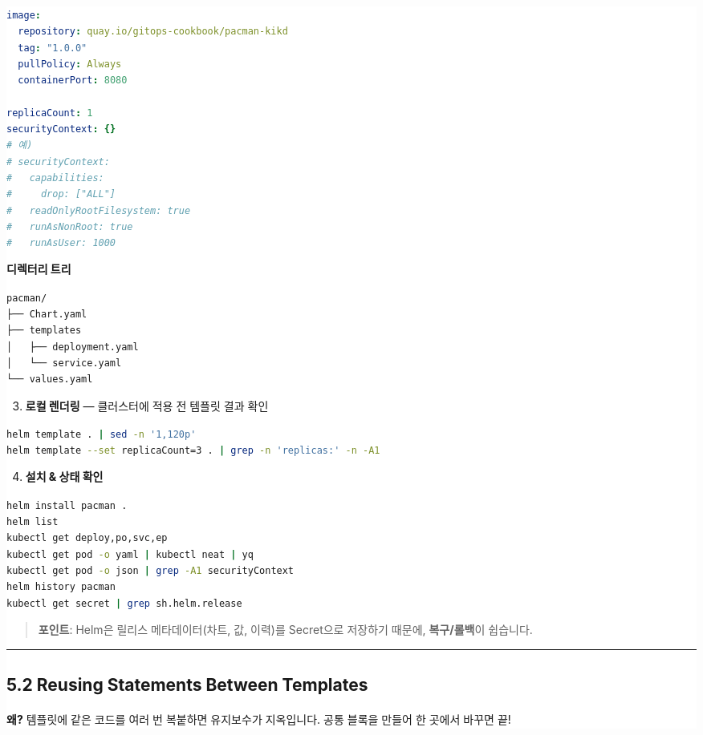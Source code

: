 ```yaml
image:
  repository: quay.io/gitops-cookbook/pacman-kikd
  tag: "1.0.0"
  pullPolicy: Always
  containerPort: 8080

replicaCount: 1
securityContext: {}
# 예)
# securityContext:
#   capabilities:
#     drop: ["ALL"]
#   readOnlyRootFilesystem: true
#   runAsNonRoot: true
#   runAsUser: 1000
```

**디렉터리 트리**

```
pacman/
├── Chart.yaml
├── templates
│   ├── deployment.yaml
│   └── service.yaml
└── values.yaml
```

3. **로컬 렌더링** — 클러스터에 적용 전 템플릿 결과 확인

```bash
helm template . | sed -n '1,120p'
helm template --set replicaCount=3 . | grep -n 'replicas:' -n -A1
```

4. **설치 & 상태 확인**

```bash
helm install pacman .
helm list
kubectl get deploy,po,svc,ep
kubectl get pod -o yaml | kubectl neat | yq
kubectl get pod -o json | grep -A1 securityContext
helm history pacman
kubectl get secret | grep sh.helm.release
```

> **포인트**: Helm은 릴리스 메타데이터(차트, 값, 이력)를 Secret으로 저장하기 때문에, **복구/롤백**이 쉽습니다.

---

## 5.2 Reusing Statements Between Templates

**왜?** 템플릿에 같은 코드를 여러 번 복붙하면 유지보수가 지옥입니다. 공통 블록을 만들어 한 곳에서 바꾸면 끝!
